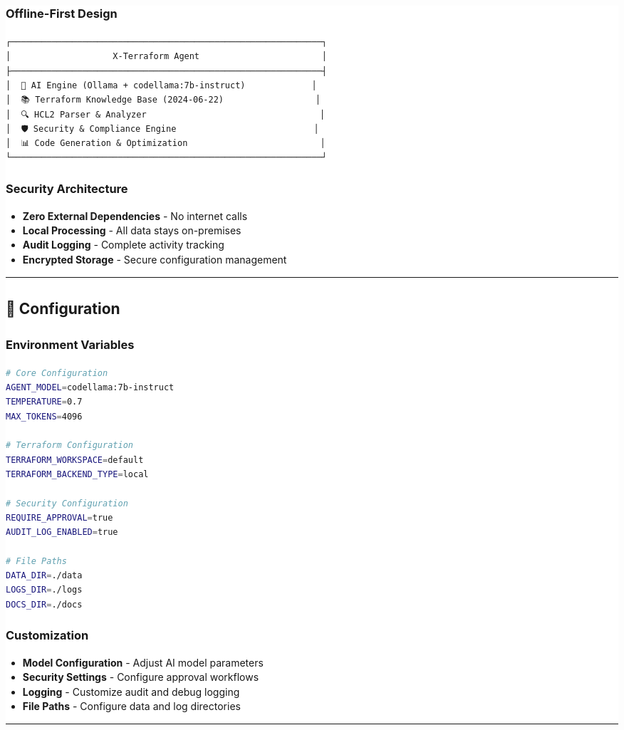 ### **Offline-First Design**
```
┌─────────────────────────────────────────────────────────────┐
│                    X-Terraform Agent                        │
├─────────────────────────────────────────────────────────────┤
│  🤖 AI Engine (Ollama + codellama:7b-instruct)             │
│  📚 Terraform Knowledge Base (2024-06-22)                  │
│  🔍 HCL2 Parser & Analyzer                                  │
│  🛡️ Security & Compliance Engine                           │
│  📊 Code Generation & Optimization                          │
└─────────────────────────────────────────────────────────────┘
```

### **Security Architecture**
- **Zero External Dependencies** - No internet calls
- **Local Processing** - All data stays on-premises
- **Audit Logging** - Complete activity tracking
- **Encrypted Storage** - Secure configuration management

---

## 🔧 **Configuration**

### **Environment Variables**
```bash
# Core Configuration
AGENT_MODEL=codellama:7b-instruct
TEMPERATURE=0.7
MAX_TOKENS=4096

# Terraform Configuration
TERRAFORM_WORKSPACE=default
TERRAFORM_BACKEND_TYPE=local

# Security Configuration
REQUIRE_APPROVAL=true
AUDIT_LOG_ENABLED=true

# File Paths
DATA_DIR=./data
LOGS_DIR=./logs
DOCS_DIR=./docs
```

### **Customization**
- **Model Configuration** - Adjust AI model parameters
- **Security Settings** - Configure approval workflows
- **Logging** - Customize audit and debug logging
- **File Paths** - Configure data and log directories

---